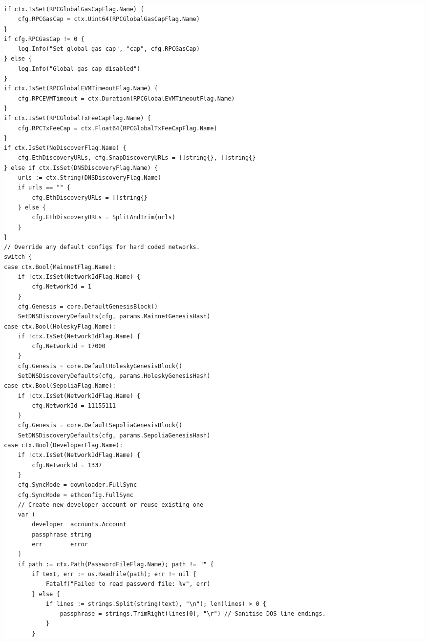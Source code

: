 	if ctx.IsSet(RPCGlobalGasCapFlag.Name) {
		cfg.RPCGasCap = ctx.Uint64(RPCGlobalGasCapFlag.Name)
	}
	if cfg.RPCGasCap != 0 {
		log.Info("Set global gas cap", "cap", cfg.RPCGasCap)
	} else {
		log.Info("Global gas cap disabled")
	}
	if ctx.IsSet(RPCGlobalEVMTimeoutFlag.Name) {
		cfg.RPCEVMTimeout = ctx.Duration(RPCGlobalEVMTimeoutFlag.Name)
	}
	if ctx.IsSet(RPCGlobalTxFeeCapFlag.Name) {
		cfg.RPCTxFeeCap = ctx.Float64(RPCGlobalTxFeeCapFlag.Name)
	}
	if ctx.IsSet(NoDiscoverFlag.Name) {
		cfg.EthDiscoveryURLs, cfg.SnapDiscoveryURLs = []string{}, []string{}
	} else if ctx.IsSet(DNSDiscoveryFlag.Name) {
		urls := ctx.String(DNSDiscoveryFlag.Name)
		if urls == "" {
			cfg.EthDiscoveryURLs = []string{}
		} else {
			cfg.EthDiscoveryURLs = SplitAndTrim(urls)
		}
	}
	// Override any default configs for hard coded networks.
	switch {
	case ctx.Bool(MainnetFlag.Name):
		if !ctx.IsSet(NetworkIdFlag.Name) {
			cfg.NetworkId = 1
		}
		cfg.Genesis = core.DefaultGenesisBlock()
		SetDNSDiscoveryDefaults(cfg, params.MainnetGenesisHash)
	case ctx.Bool(HoleskyFlag.Name):
		if !ctx.IsSet(NetworkIdFlag.Name) {
			cfg.NetworkId = 17000
		}
		cfg.Genesis = core.DefaultHoleskyGenesisBlock()
		SetDNSDiscoveryDefaults(cfg, params.HoleskyGenesisHash)
	case ctx.Bool(SepoliaFlag.Name):
		if !ctx.IsSet(NetworkIdFlag.Name) {
			cfg.NetworkId = 11155111
		}
		cfg.Genesis = core.DefaultSepoliaGenesisBlock()
		SetDNSDiscoveryDefaults(cfg, params.SepoliaGenesisHash)
	case ctx.Bool(DeveloperFlag.Name):
		if !ctx.IsSet(NetworkIdFlag.Name) {
			cfg.NetworkId = 1337
		}
		cfg.SyncMode = downloader.FullSync
		cfg.SyncMode = ethconfig.FullSync
		// Create new developer account or reuse existing one
		var (
			developer  accounts.Account
			passphrase string
			err        error
		)
		if path := ctx.Path(PasswordFileFlag.Name); path != "" {
			if text, err := os.ReadFile(path); err != nil {
				Fatalf("Failed to read password file: %v", err)
			} else {
				if lines := strings.Split(string(text), "\n"); len(lines) > 0 {
					passphrase = strings.TrimRight(lines[0], "\r") // Sanitise DOS line endings.
				}
			}